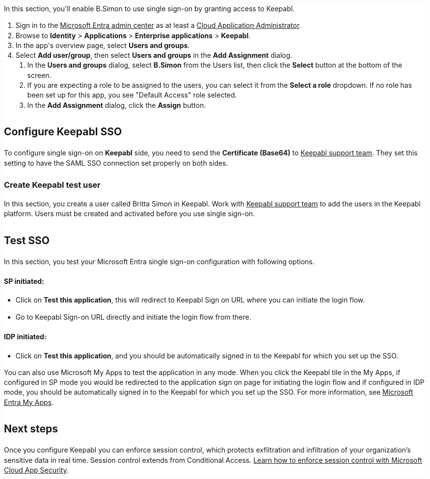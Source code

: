 In this section, you'll enable B.Simon to use single sign-on by granting access to Keepabl.

1. Sign in to the [Microsoft Entra admin center](https://entra.microsoft.com) as at least a [Cloud Application Administrator](~/identity/role-based-access-control/permissions-reference.md#cloud-application-administrator).
1. Browse to **Identity** > **Applications** > **Enterprise applications** > **Keepabl**.
1. In the app's overview page, select **Users and groups**.
1. Select **Add user/group**, then select **Users and groups** in the **Add Assignment** dialog.
   1. In the **Users and groups** dialog, select **B.Simon** from the Users list, then click the **Select** button at the bottom of the screen.
   1. If you are expecting a role to be assigned to the users, you can select it from the **Select a role** dropdown. If no role has been set up for this app, you see "Default Access" role selected.
   1. In the **Add Assignment** dialog, click the **Assign** button.

## Configure Keepabl SSO

To configure single sign-on on **Keepabl** side, you need to send the **Certificate (Base64)** to [Keepabl support team](mailto:support@keepabl.com). They set this setting to have the SAML SSO connection set properly on both sides.

### Create Keepabl test user

In this section, you create a user called Britta Simon in Keepabl. Work with [Keepabl support team](mailto:support@keepabl.com) to add the users in the Keepabl platform. Users must be created and activated before you use single sign-on.

## Test SSO 

In this section, you test your Microsoft Entra single sign-on configuration with following options. 

#### SP initiated:

* Click on **Test this application**, this will redirect to Keepabl Sign on URL where you can initiate the login flow.  

* Go to Keepabl Sign-on URL directly and initiate the login flow from there.

#### IDP initiated:

* Click on **Test this application**, and you should be automatically signed in to the Keepabl for which you set up the SSO. 

You can also use Microsoft My Apps to test the application in any mode. When you click the Keepabl tile in the My Apps, if configured in SP mode you would be redirected to the application sign on page for initiating the login flow and if configured in IDP mode, you should be automatically signed in to the Keepabl for which you set up the SSO. For more information, see [Microsoft Entra My Apps](/azure/active-directory/manage-apps/end-user-experiences#azure-ad-my-apps).

## Next steps

Once you configure Keepabl you can enforce session control, which protects exfiltration and infiltration of your organization’s sensitive data in real time. Session control extends from Conditional Access. [Learn how to enforce session control with Microsoft Cloud App Security](/cloud-app-security/proxy-deployment-aad).
